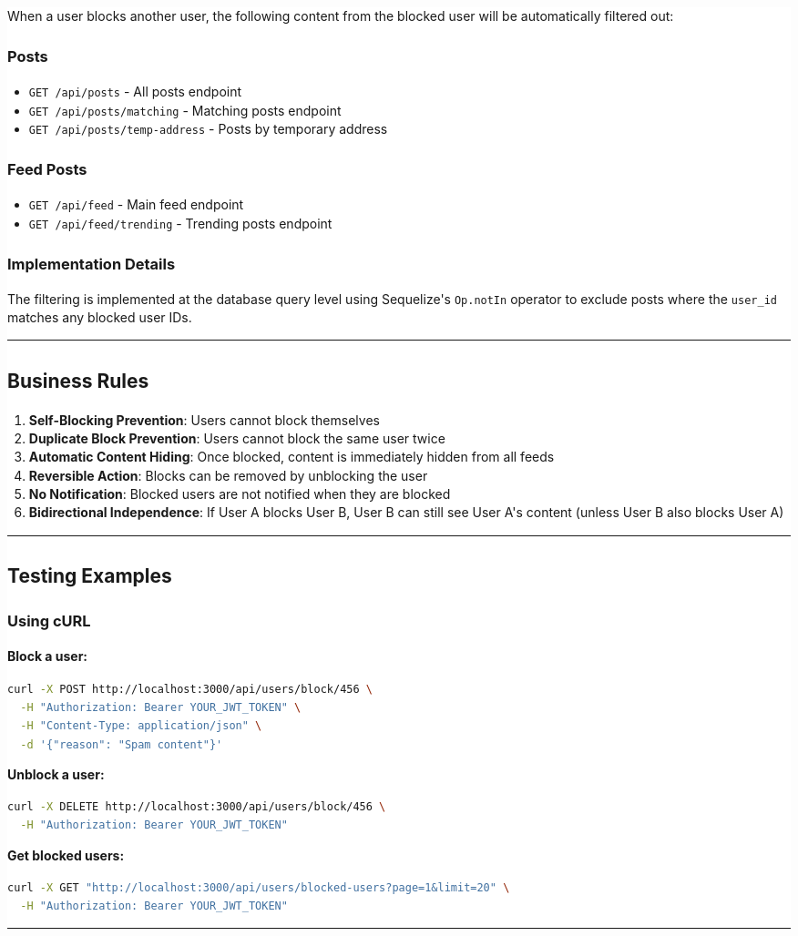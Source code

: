 When a user blocks another user, the following content from the blocked user will be automatically filtered out:

### Posts
- `GET /api/posts` - All posts endpoint
- `GET /api/posts/matching` - Matching posts endpoint
- `GET /api/posts/temp-address` - Posts by temporary address

### Feed Posts
- `GET /api/feed` - Main feed endpoint
- `GET /api/feed/trending` - Trending posts endpoint

### Implementation Details
The filtering is implemented at the database query level using Sequelize's `Op.notIn` operator to exclude posts where the `user_id` matches any blocked user IDs.

---

## Business Rules

1. **Self-Blocking Prevention**: Users cannot block themselves
2. **Duplicate Block Prevention**: Users cannot block the same user twice
3. **Automatic Content Hiding**: Once blocked, content is immediately hidden from all feeds
4. **Reversible Action**: Blocks can be removed by unblocking the user
5. **No Notification**: Blocked users are not notified when they are blocked
6. **Bidirectional Independence**: If User A blocks User B, User B can still see User A's content (unless User B also blocks User A)

---

## Testing Examples

### Using cURL

**Block a user:**
```bash
curl -X POST http://localhost:3000/api/users/block/456 \
  -H "Authorization: Bearer YOUR_JWT_TOKEN" \
  -H "Content-Type: application/json" \
  -d '{"reason": "Spam content"}'
```

**Unblock a user:**
```bash
curl -X DELETE http://localhost:3000/api/users/block/456 \
  -H "Authorization: Bearer YOUR_JWT_TOKEN"
```

**Get blocked users:**
```bash
curl -X GET "http://localhost:3000/api/users/blocked-users?page=1&limit=20" \
  -H "Authorization: Bearer YOUR_JWT_TOKEN"
```

---